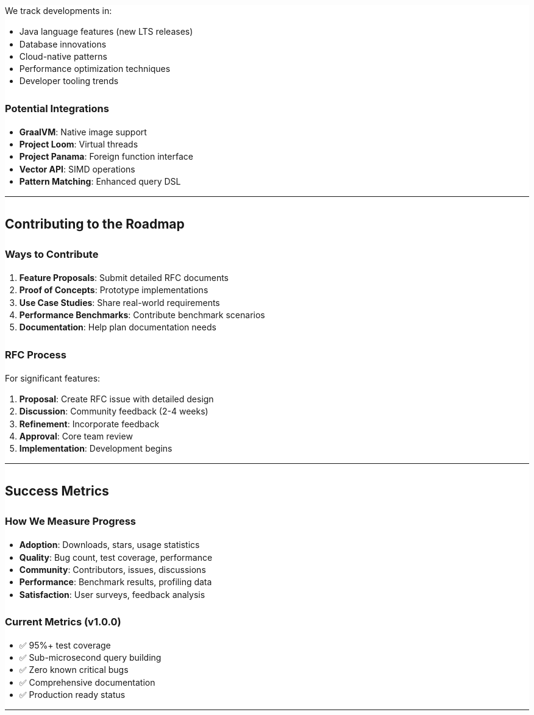 We track developments in:
- Java language features (new LTS releases)
- Database innovations
- Cloud-native patterns
- Performance optimization techniques
- Developer tooling trends

### Potential Integrations

- **GraalVM**: Native image support
- **Project Loom**: Virtual threads
- **Project Panama**: Foreign function interface
- **Vector API**: SIMD operations
- **Pattern Matching**: Enhanced query DSL

---

## Contributing to the Roadmap

### Ways to Contribute

1. **Feature Proposals**: Submit detailed RFC documents
2. **Proof of Concepts**: Prototype implementations
3. **Use Case Studies**: Share real-world requirements
4. **Performance Benchmarks**: Contribute benchmark scenarios
5. **Documentation**: Help plan documentation needs

### RFC Process

For significant features:

1. **Proposal**: Create RFC issue with detailed design
2. **Discussion**: Community feedback (2-4 weeks)
3. **Refinement**: Incorporate feedback
4. **Approval**: Core team review
5. **Implementation**: Development begins

---

## Success Metrics

### How We Measure Progress

- **Adoption**: Downloads, stars, usage statistics
- **Quality**: Bug count, test coverage, performance
- **Community**: Contributors, issues, discussions
- **Performance**: Benchmark results, profiling data
- **Satisfaction**: User surveys, feedback analysis

### Current Metrics (v1.0.0)

- ✅ 95%+ test coverage
- ✅ Sub-microsecond query building
- ✅ Zero known critical bugs
- ✅ Comprehensive documentation
- ✅ Production ready status

---